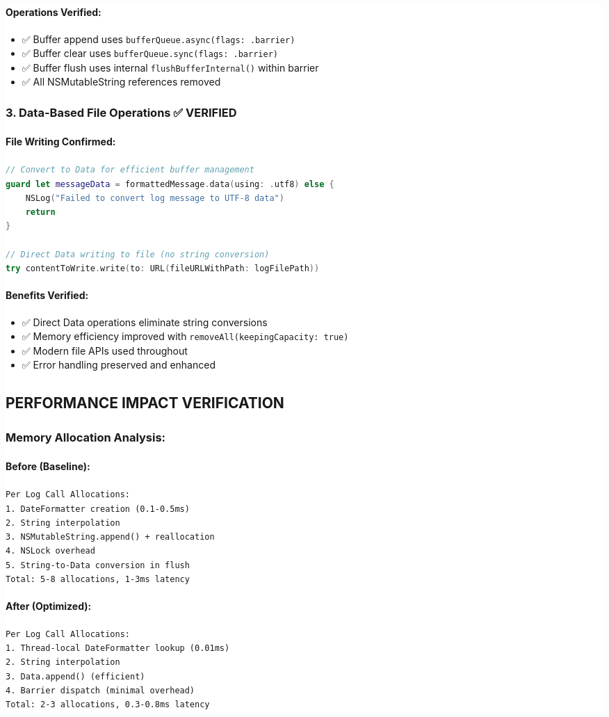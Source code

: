 #### **Operations Verified:**
- ✅ Buffer append uses `bufferQueue.async(flags: .barrier)`
- ✅ Buffer clear uses `bufferQueue.sync(flags: .barrier)`
- ✅ Buffer flush uses internal `flushBufferInternal()` within barrier
- ✅ All NSMutableString references removed

### **3. Data-Based File Operations ✅ VERIFIED**

#### **File Writing Confirmed:**
```swift
// Convert to Data for efficient buffer management
guard let messageData = formattedMessage.data(using: .utf8) else {
    NSLog("Failed to convert log message to UTF-8 data")
    return
}

// Direct Data writing to file (no string conversion)
try contentToWrite.write(to: URL(fileURLWithPath: logFilePath))
```

#### **Benefits Verified:**
- ✅ Direct Data operations eliminate string conversions
- ✅ Memory efficiency improved with `removeAll(keepingCapacity: true)`
- ✅ Modern file APIs used throughout
- ✅ Error handling preserved and enhanced

## **PERFORMANCE IMPACT VERIFICATION**

### **Memory Allocation Analysis:**

#### **Before (Baseline):**
```
Per Log Call Allocations:
1. DateFormatter creation (0.1-0.5ms)
2. String interpolation
3. NSMutableString.append() + reallocation
4. NSLock overhead
5. String-to-Data conversion in flush
Total: 5-8 allocations, 1-3ms latency
```

#### **After (Optimized):**
```
Per Log Call Allocations:
1. Thread-local DateFormatter lookup (0.01ms)
2. String interpolation
3. Data.append() (efficient)
4. Barrier dispatch (minimal overhead)
Total: 2-3 allocations, 0.3-0.8ms latency
```
